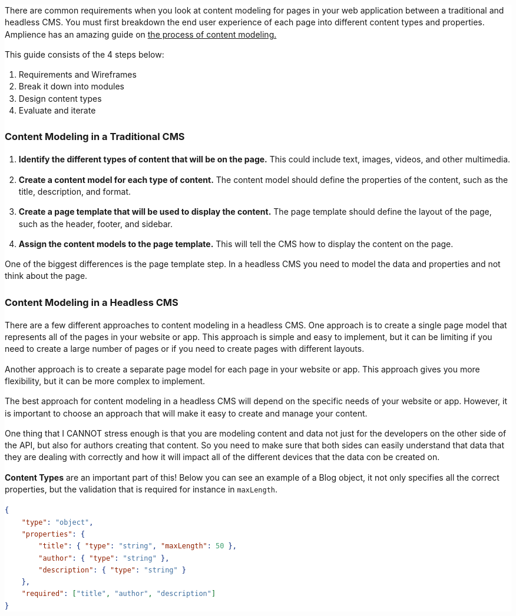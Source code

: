 There are common requirements when you look at content modeling for pages in your web application between a traditional and headless CMS. You must first breakdown the end user experience of each page into different content types and properties. Amplience has an amazing guide on <a target="_blank" rel="noopener noreferrer" href="https://amplience.com/developers/docs/concepts/content-modeling/">the process of content modeling.</a>

This guide consists of the 4 steps below:

1. Requirements and Wireframes
1. Break it down into modules
1. Design content types
1. Evaluate and iterate

### Content Modeling in a Traditional CMS

1. **Identify the different types of content that will be on the page.** This could include text, images, videos, and other multimedia.

1. **Create a content model for each type of content.** The content model should define the properties of the content, such as the title, description, and format.

1. **Create a page template that will be used to display the content.** The page template should define the layout of the page, such as the header, footer, and sidebar.

1. **Assign the content models to the page template.** This will tell the CMS how to display the content on the page.

One of the biggest differences is the page template step. In a headless CMS you need to model the data and properties and not think about the page.

### Content Modeling in a Headless CMS

There are a few different approaches to content modeling in a headless CMS. One approach is to create a single page model that represents all of the pages in your website or app. This approach is simple and easy to implement, but it can be limiting if you need to create a large number of pages or if you need to create pages with different layouts.

Another approach is to create a separate page model for each page in your website or app. This approach gives you more flexibility, but it can be more complex to implement.

The best approach for content modeling in a headless CMS will depend on the specific needs of your website or app. However, it is important to choose an approach that will make it easy to create and manage your content.

One thing that I CANNOT stress enough is that you are modeling content and data not just for the developers on the other side of the API, but also for authors creating that content. So you need to make sure that both sides can easily understand that data that they are dealing with correctly and how it will impact all of the different devices that the data con be created on.

**Content Types** are an important part of this! Below you can see an example of a Blog object, it not only specifies all the correct properties, but the validation that is required for instance in `maxLength`.

```json
{
	"type": "object",
	"properties": {
		"title": { "type": "string", "maxLength": 50 },
		"author": { "type": "string" },
		"description": { "type": "string" }
	},
	"required": ["title", "author", "description"]
}
```
